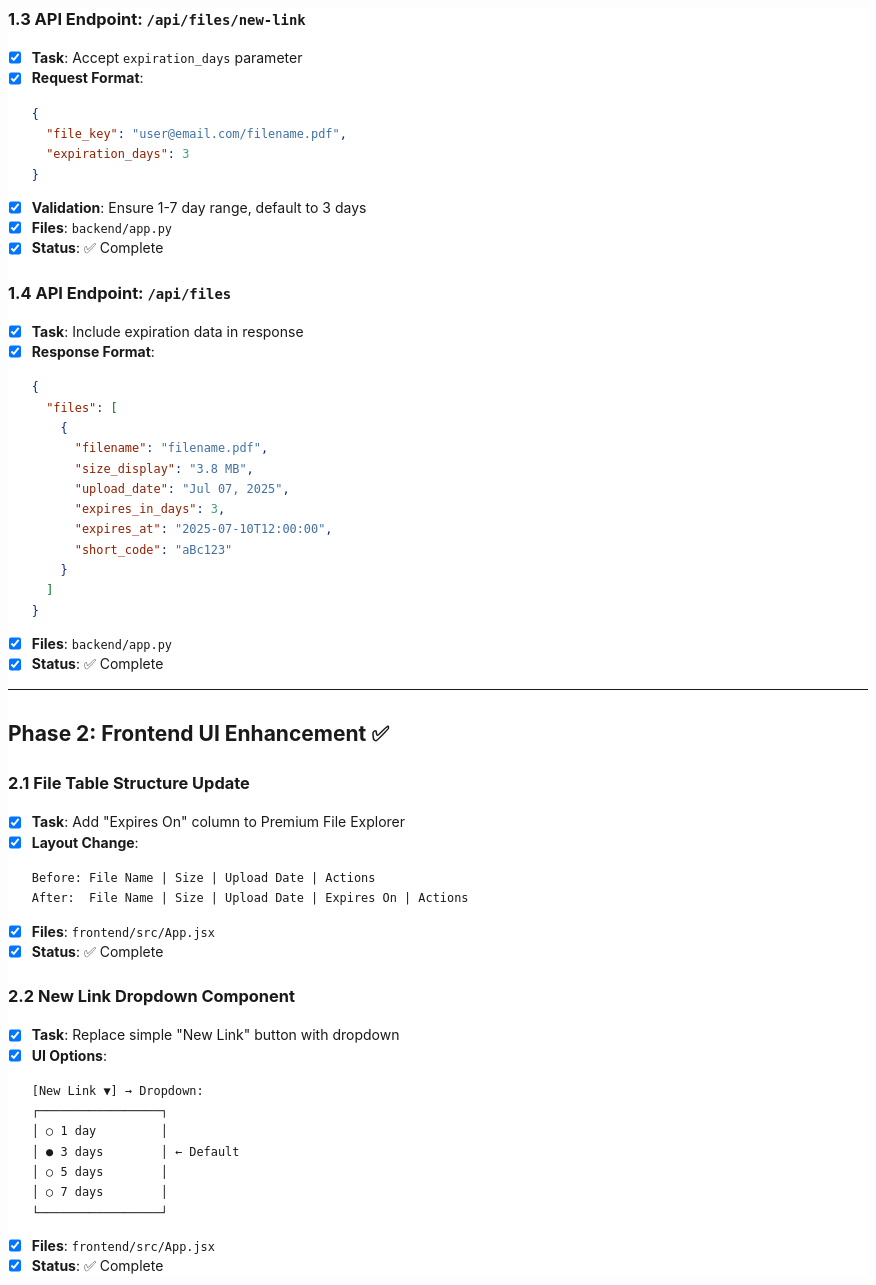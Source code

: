 ### **1.3 API Endpoint: `/api/files/new-link`**
- [x] **Task**: Accept `expiration_days` parameter
- [x] **Request Format**:
  ```json
  {
    "file_key": "user@email.com/filename.pdf",
    "expiration_days": 3
  }
  ```
- [x] **Validation**: Ensure 1-7 day range, default to 3 days
- [x] **Files**: `backend/app.py`
- [x] **Status**: ✅ Complete

### **1.4 API Endpoint: `/api/files`**
- [x] **Task**: Include expiration data in response
- [x] **Response Format**:
  ```json
  {
    "files": [
      {
        "filename": "filename.pdf",
        "size_display": "3.8 MB", 
        "upload_date": "Jul 07, 2025",
        "expires_in_days": 3,
        "expires_at": "2025-07-10T12:00:00",
        "short_code": "aBc123"
      }
    ]
  }
  ```
- [x] **Files**: `backend/app.py`
- [x] **Status**: ✅ Complete

---

## **Phase 2: Frontend UI Enhancement** ✅

### **2.1 File Table Structure Update**
- [x] **Task**: Add "Expires On" column to Premium File Explorer
- [x] **Layout Change**: 
  ```
  Before: File Name | Size | Upload Date | Actions
  After:  File Name | Size | Upload Date | Expires On | Actions
  ```
- [x] **Files**: `frontend/src/App.jsx`
- [x] **Status**: ✅ Complete

### **2.2 New Link Dropdown Component**
- [x] **Task**: Replace simple "New Link" button with dropdown
- [x] **UI Options**:
  ```
  [New Link ▼] → Dropdown:
  ┌─────────────────┐
  │ ○ 1 day         │
  │ ● 3 days        │ ← Default
  │ ○ 5 days        │
  │ ○ 7 days        │
  └─────────────────┘
  ```
- [x] **Files**: `frontend/src/App.jsx`
- [x] **Status**: ✅ Complete
